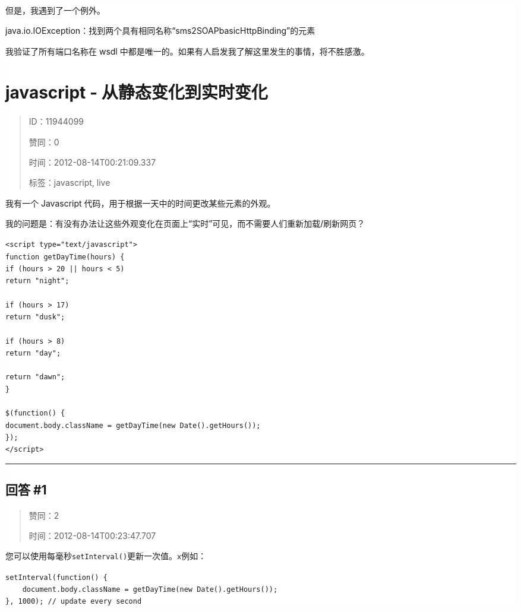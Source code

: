 但是，我遇到了一个例外。

java.io.IOException：找到两个具有相同名称“sms2SOAPbasicHttpBinding”的元素

我验证了所有端口名称在 wsdl 中都是唯一的。如果有人启发我了解这里发生的事情，将不胜感激。

# javascript - 从静态变化到实时变化

> ID：11944099
> 
> 赞同：0
> 
> 时间：2012-08-14T00:21:09.337
> 
> 标签：javascript, live

我有一个 Javascript 代码，用于根据一天中的时间更改某些元素的外观。

我的问题是：有没有办法让这些外观变化在页面上“实时”可见，而不需要人们重新加载/刷新网页？

```
<script type="text/javascript">
function getDayTime(hours) {
if (hours > 20 || hours < 5)
return "night";

if (hours > 17)
return "dusk";

if (hours > 8)
return "day";

return "dawn";
}

$(function() {
document.body.className = getDayTime(new Date().getHours());
});
</script> 
```

* * *

## 回答 #1

> 赞同：2
> 
> 时间：2012-08-14T00:23:47.707

您可以使用每毫秒`setInterval()`更新一次值。`x`例如：

```
setInterval(function() {
    document.body.className = getDayTime(new Date().getHours());
}, 1000); // update every second 
```
